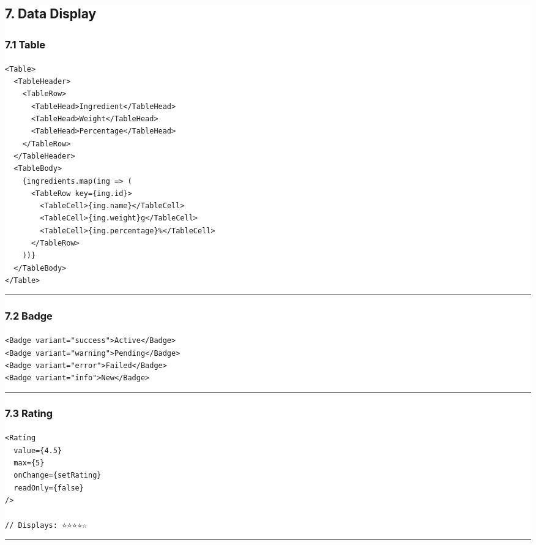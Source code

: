
## 7. Data Display

### 7.1 Table

```tsx
<Table>
  <TableHeader>
    <TableRow>
      <TableHead>Ingredient</TableHead>
      <TableHead>Weight</TableHead>
      <TableHead>Percentage</TableHead>
    </TableRow>
  </TableHeader>
  <TableBody>
    {ingredients.map(ing => (
      <TableRow key={ing.id}>
        <TableCell>{ing.name}</TableCell>
        <TableCell>{ing.weight}g</TableCell>
        <TableCell>{ing.percentage}%</TableCell>
      </TableRow>
    ))}
  </TableBody>
</Table>
```

---

### 7.2 Badge

```tsx
<Badge variant="success">Active</Badge>
<Badge variant="warning">Pending</Badge>
<Badge variant="error">Failed</Badge>
<Badge variant="info">New</Badge>
```

---

### 7.3 Rating

```tsx
<Rating
  value={4.5}
  max={5}
  onChange={setRating}
  readOnly={false}
/>

// Displays: ⭐⭐⭐⭐☆
```

---
